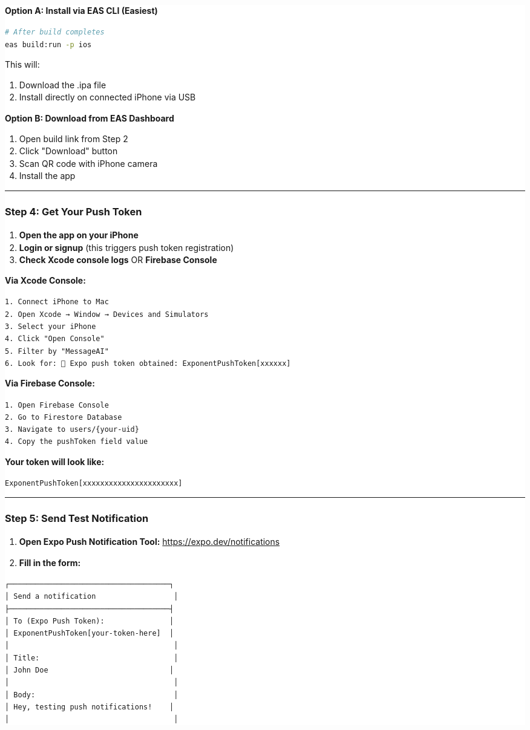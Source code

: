 **Option A: Install via EAS CLI (Easiest)**
```bash
# After build completes
eas build:run -p ios
```

This will:
1. Download the .ipa file
2. Install directly on connected iPhone via USB

**Option B: Download from EAS Dashboard**
1. Open build link from Step 2
2. Click "Download" button
3. Scan QR code with iPhone camera
4. Install the app

---

### Step 4: Get Your Push Token

1. **Open the app on your iPhone**
2. **Login or signup** (this triggers push token registration)
3. **Check Xcode console logs** OR **Firebase Console**

**Via Xcode Console:**
```
1. Connect iPhone to Mac
2. Open Xcode → Window → Devices and Simulators
3. Select your iPhone
4. Click "Open Console"
5. Filter by "MessageAI"
6. Look for: 📱 Expo push token obtained: ExponentPushToken[xxxxxx]
```

**Via Firebase Console:**
```
1. Open Firebase Console
2. Go to Firestore Database
3. Navigate to users/{your-uid}
4. Copy the pushToken field value
```

**Your token will look like:**
```
ExponentPushToken[xxxxxxxxxxxxxxxxxxxxxx]
```

---

### Step 5: Send Test Notification

1. **Open Expo Push Notification Tool:**
   https://expo.dev/notifications

2. **Fill in the form:**

```
┌─────────────────────────────────────┐
│ Send a notification                  │
├─────────────────────────────────────┤
│ To (Expo Push Token):               │
│ ExponentPushToken[your-token-here]  │
│                                      │
│ Title:                               │
│ John Doe                            │
│                                      │
│ Body:                                │
│ Hey, testing push notifications!    │
│                                      │
```